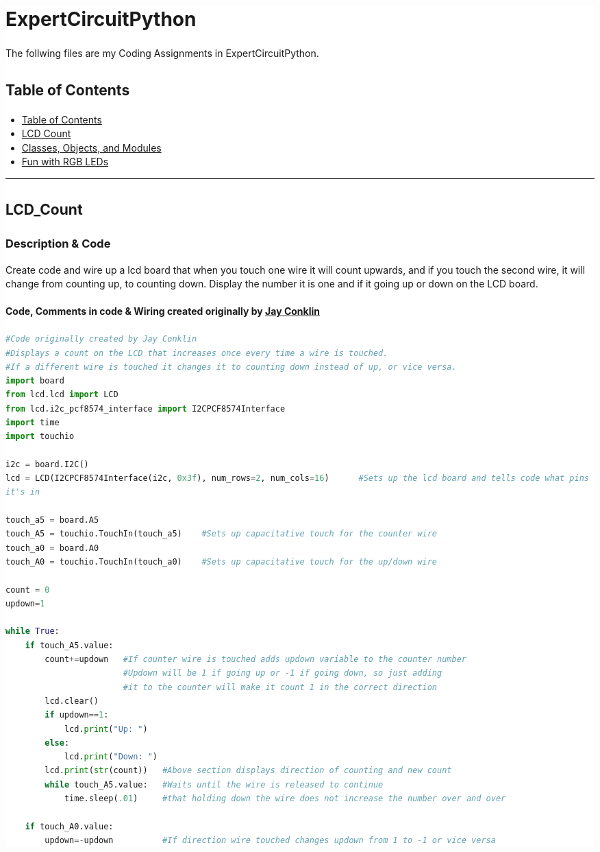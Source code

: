 # ExpertCircuitPython
 The follwing files are my Coding Assignments in ExpertCircuitPython.
## Table of Contents
* [Table of Contents](#Table_Of_Contents)
* [LCD Count](#LCD_Count)
* [Classes, Objects, and Modules](#Classes_Objects_and_Modules)
* [Fun with RGB LEDs](#FunRGB)
---
## LCD_Count

### Description & Code
Create code and wire up a lcd board that when you touch one wire it will count upwards, and if you touch the second wire, it will change from counting up, to counting down. Display the number it is one and if it going up or down on the LCD board.

#### Code, Comments in code & Wiring created originally by [Jay Conklin](https://github.com/jconkli07/CircuitPython#circuitpython_lcd)


```python
#Code originally created by Jay Conklin
#Displays a count on the LCD that increases once every time a wire is touched.
#If a different wire is touched it changes it to counting down instead of up, or vice versa.
import board
from lcd.lcd import LCD
from lcd.i2c_pcf8574_interface import I2CPCF8574Interface
import time
import touchio

i2c = board.I2C()
lcd = LCD(I2CPCF8574Interface(i2c, 0x3f), num_rows=2, num_cols=16)      #Sets up the lcd board and tells code what pins it's in

touch_a5 = board.A5
touch_A5 = touchio.TouchIn(touch_a5)    #Sets up capacitative touch for the counter wire
touch_a0 = board.A0
touch_A0 = touchio.TouchIn(touch_a0)    #Sets up capacitative touch for the up/down wire

count = 0
updown=1

while True:
    if touch_A5.value:
        count+=updown   #If counter wire is touched adds updown variable to the counter number
                        #Updown will be 1 if going up or -1 if going down, so just adding
                        #it to the counter will make it count 1 in the correct direction
        lcd.clear()
        if updown==1:
            lcd.print("Up: ")
        else:
            lcd.print("Down: ")
        lcd.print(str(count))   #Above section displays direction of counting and new count
        while touch_A5.value:   #Waits until the wire is released to continue
            time.sleep(.01)     #that holding down the wire does not increase the number over and over

    if touch_A0.value:
        updown=-updown          #If direction wire touched changes updown from 1 to -1 or vice versa
```